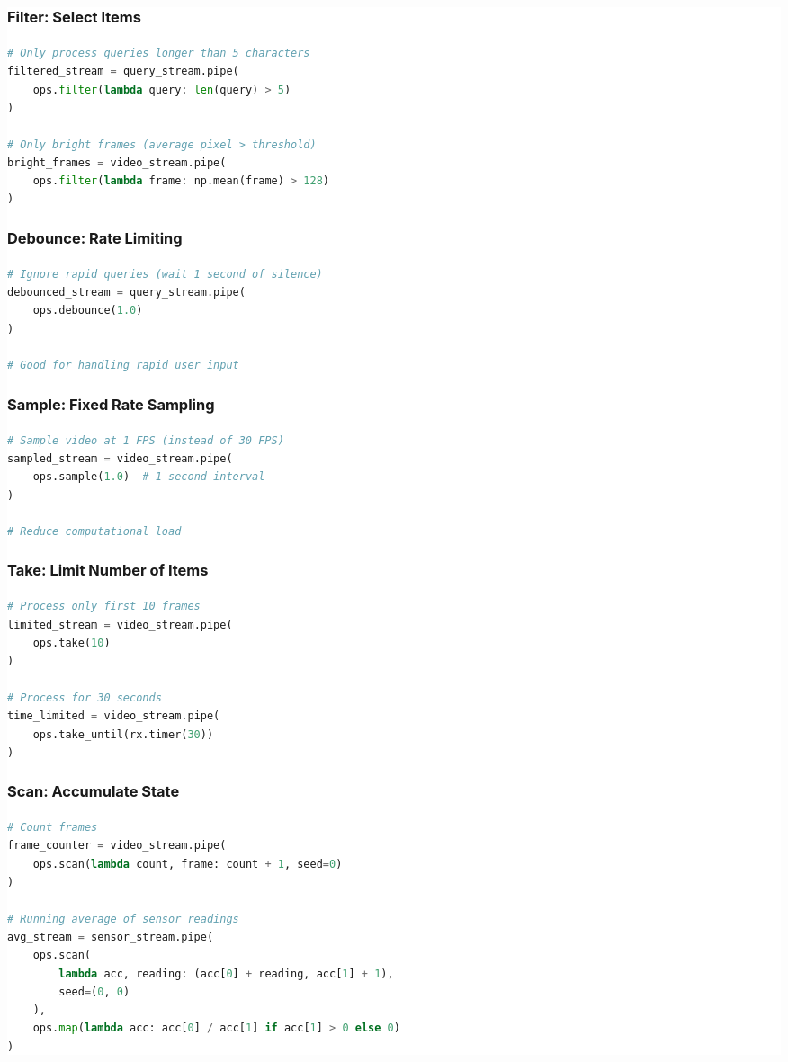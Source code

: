 ### Filter: Select Items

```python
# Only process queries longer than 5 characters
filtered_stream = query_stream.pipe(
    ops.filter(lambda query: len(query) > 5)
)

# Only bright frames (average pixel > threshold)
bright_frames = video_stream.pipe(
    ops.filter(lambda frame: np.mean(frame) > 128)
)
```

### Debounce: Rate Limiting

```python
# Ignore rapid queries (wait 1 second of silence)
debounced_stream = query_stream.pipe(
    ops.debounce(1.0)
)

# Good for handling rapid user input
```

### Sample: Fixed Rate Sampling

```python
# Sample video at 1 FPS (instead of 30 FPS)
sampled_stream = video_stream.pipe(
    ops.sample(1.0)  # 1 second interval
)

# Reduce computational load
```

### Take: Limit Number of Items

```python
# Process only first 10 frames
limited_stream = video_stream.pipe(
    ops.take(10)
)

# Process for 30 seconds
time_limited = video_stream.pipe(
    ops.take_until(rx.timer(30))
)
```

### Scan: Accumulate State

```python
# Count frames
frame_counter = video_stream.pipe(
    ops.scan(lambda count, frame: count + 1, seed=0)
)

# Running average of sensor readings
avg_stream = sensor_stream.pipe(
    ops.scan(
        lambda acc, reading: (acc[0] + reading, acc[1] + 1),
        seed=(0, 0)
    ),
    ops.map(lambda acc: acc[0] / acc[1] if acc[1] > 0 else 0)
)
```